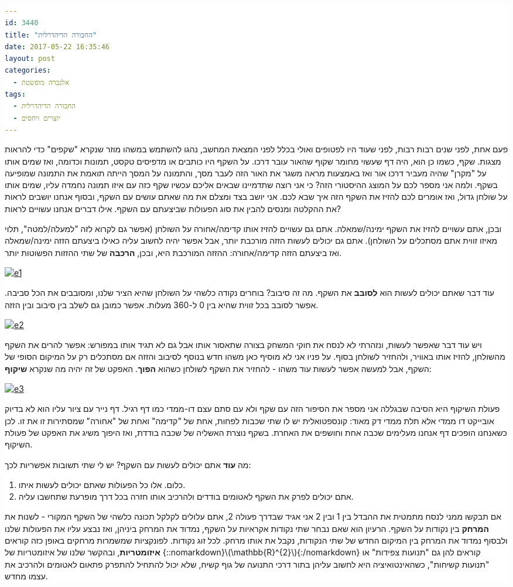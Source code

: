 ```yaml
---
id: 3440
title: "החבורה הדיהדרלית"
date: 2017-05-22 16:35:46
layout: post
categories: 
  - אלגברה מופשטת
tags: 
  - החבורה הדיהדרלית
  - יוצרים ויחסים
---
```

פעם אחת, לפני שנים רבות רבות, לפני שעוד היו לפטופים ואולי בכלל לפני המצאת המחשב, נהגו להשתמש במשהו מוזר שנקרא "שקפים" כדי להראות מצגות. שקף, כשמו כן הוא, היה דף שעשוי מחומר שקוף שהאור עובר דרכו. על השקף היו כותבים או מדפיסים טקסט, תמונות וכדומה, ואז שמים אותו על "מקרן" שהיה מעביר דרכו אור ואז באמצעות מראה משגר את האור הזה לעבר מסך, והתמונה על המסך הייתה תואמת את התמונה שמופיעה בשקף. ולמה אני מספר לכם על המוצג ההיסטורי הזה? כי אני רוצה שתדמיינו שבאים אליכם עכשיו שקף כזה עם איזו תמונה נחמדה עליו, שמים אותו על שולחן גדול, ואז אומרים לכם להזיז את השקף הזה איך שבא לכם. אני יושב בצד ומצלם את מה שאתם עושים עם השקף, ובסוף אנחנו יושבים לראות את ההקלטה ומנסים להבין את סוג הפעולות שביצעתם עם השקף. אילו דברים אנחנו עשויים לראות?

ובכן, אתם עשויים להזיז את השקף ימינה/שמאלה. אתם גם עשויים להזיז אותו קדימה/אחורה על השולחן (אפשר גם לקרוא לזה "למעלה/למטה", תלוי מאיזו זווית אתם מסתכלים על השולחן). אתם גם יכולים לעשות הזזה מורכבת יותר, אבל אפשר יהיה לחשוב עליה כאילו ביצעתם הזזה ימינה/שמאלה ואז ביצעתם הזזה קדימה/אחורה: ההזזה המורכבת היא, ובכן, <strong>הרכבה</strong> של שתי ההזזות הפשוטות יותר.

<a href="http://www.gadial.net/wp-content/uploads/2017/05/e1.png" rel="attachment wp-att-3442"><img class="aligncenter size-large wp-image-3442" src="http://www.gadial.net/wp-content/uploads/2017/05/e1-1024x561.png" alt="e1" width="584" height="320" /></a>

עוד דבר שאתם יכולים לעשות הוא <strong>לסובב</strong> את השקף. מה זה סיבוב? בוחרים נקודה כלשהי על השולחן שהיא הציר שלנו, ומסובבים את הכל סביבה. אפשר לסובב בכל זווית שהיא בין 0 ל-360 מעלות. אפשר כמובן גם לשלב בין סיבוב ובין הזזה.

<a href="http://www.gadial.net/wp-content/uploads/2017/05/e2.png" rel="attachment wp-att-3443"><img class="aligncenter size-large wp-image-3443" src="http://www.gadial.net/wp-content/uploads/2017/05/e2-1024x563.png" alt="e2" width="584" height="321" /></a>

ויש עוד דבר שאפשר לעשות, ונזהרתי לא לנסח את חוקי המשחק בצורה שתאסור אותו אבל גם לא תגיד אותו במפורש: אפשר להרים את השקף מהשולחן, להזיז אותו באוויר, ולהחזיר לשולחן בסוף. על פניו אני לא מוסיף כאן משהו חדש בנוסף לסיבוב והזזה אם מסתכלים רק על המיקום הסופי של השקף, אבל למעשה אפשר לעשות עוד משהו - להחזיר את השקף לשולחן כשהוא <strong>הפוך</strong>. האפקט של זה יהיה מה שנקרא <strong>שיקוף</strong>:

<a href="http://www.gadial.net/wp-content/uploads/2017/05/e3.png" rel="attachment wp-att-3444"><img class="aligncenter size-large wp-image-3444" src="http://www.gadial.net/wp-content/uploads/2017/05/e3-1024x563.png" alt="e3" width="584" height="321" /></a>

פעולת השיקוף היא הסיבה שבגללה אני מספר את הסיפור הזה עם שקף ולא עם סתם עצם דו-ממדי כמו דף רגיל. דף נייר עם ציור עליו הוא לא בדיוק אובייקט דו ממדי אלא תלת ממדי דק מאוד: קונספטואלית יש לו שתי שכבות לפחות, אחת של "קדימה" ואחת של "אחורה" שמסתירות זו את זו. לכן כשאנחנו הופכים דף אנחנו מעלימים שכבה אחת וחושפים את האחרת. בשקף נוצרת האשליה של שכבה בודדת, ואז היפוך משיג את האפקט של פעולת השיקוף.

מה <strong>עוד</strong> אתם יכולים לעשות עם השקף? יש לי שתי תשובות אפשריות לכך:
<ol>
	<li>כלום. אלו כל הפעולות שאתם יכולים לעשות איתו.</li>
	<li>אתם יכולים לפרק את השקף לאטומים בודדים ולהרכיב אותו חזרה בכל דרך מופרעת שתחשבו עליה.</li>
</ol>
אם תבקשו ממני לנסח מתמטית את ההבדל בין 1 ובין 2 אני אגיד שבדרך פעולה 2, אתם עלולים לקלקל תכונה כלשהי של השקף המקורי - לשנות את <strong>המרחק</strong> בין נקודות על השקף. הרעיון הוא שאם נבחר שתי נקודות אקראיות על השקף, נמדוד את המרחק ביניהן, ואז נבצע עליו את הפעולות שלנו ולבסוף נמדוד את המרחק בין המיקום החדש של שתי הנקודות, נקבל את אותו מרחק. לכל זוג נקודות. לפונקציות שמשמרות מרחקים באופן כזה קוראים <strong>איזומטריות</strong>, ובהקשר שלנו של איזומטריות של {::nomarkdown}\(\mathbb{R}^{2}\){:/nomarkdown} קוראים להן גם "תנועות צפידות" או "תנועות קשיחות", כשהאינטואיציה היא לחשוב עליהן בתור דרכי התנועה של גוף קשיח, שלא יכול להתחיל להתפרק פתאום לאטומים ולהרכיב את עצמו מחדש.
